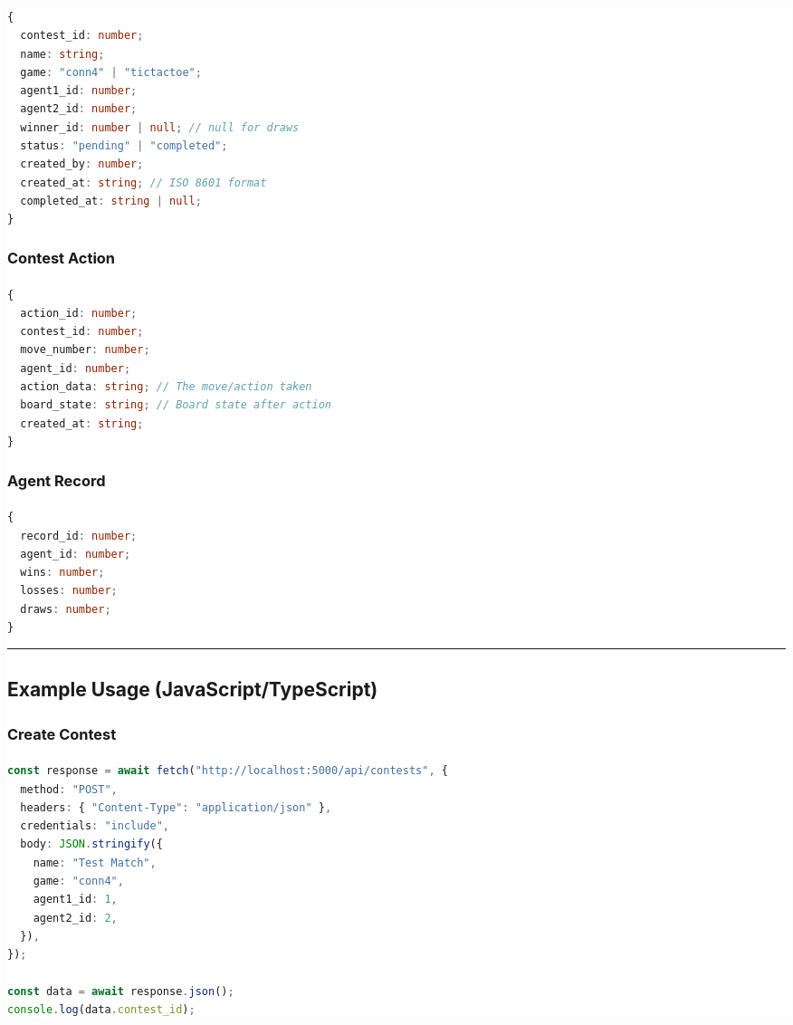 ```typescript
{
  contest_id: number;
  name: string;
  game: "conn4" | "tictactoe";
  agent1_id: number;
  agent2_id: number;
  winner_id: number | null; // null for draws
  status: "pending" | "completed";
  created_by: number;
  created_at: string; // ISO 8601 format
  completed_at: string | null;
}
```

### Contest Action

```typescript
{
  action_id: number;
  contest_id: number;
  move_number: number;
  agent_id: number;
  action_data: string; // The move/action taken
  board_state: string; // Board state after action
  created_at: string;
}
```

### Agent Record

```typescript
{
  record_id: number;
  agent_id: number;
  wins: number;
  losses: number;
  draws: number;
}
```

---

## Example Usage (JavaScript/TypeScript)

### Create Contest

```typescript
const response = await fetch("http://localhost:5000/api/contests", {
  method: "POST",
  headers: { "Content-Type": "application/json" },
  credentials: "include",
  body: JSON.stringify({
    name: "Test Match",
    game: "conn4",
    agent1_id: 1,
    agent2_id: 2,
  }),
});

const data = await response.json();
console.log(data.contest_id);
```
